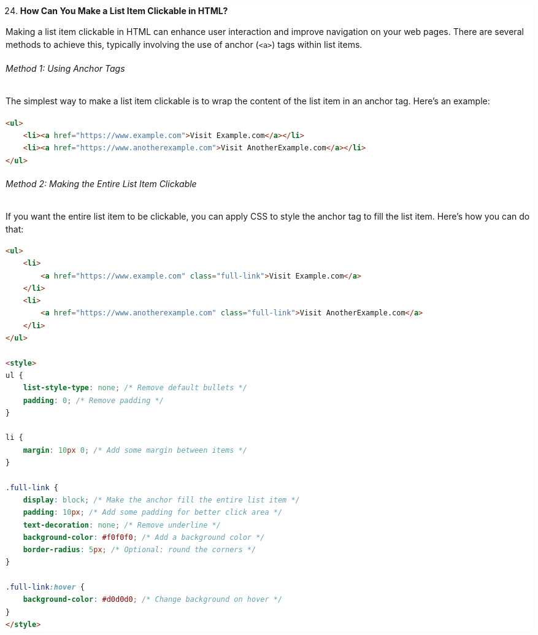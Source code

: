 
24. **How Can You Make a List Item Clickable in HTML?**

   Making a list item clickable in HTML can enhance user interaction and improve navigation on your web pages. There are several methods to achieve this, typically involving the use of anchor (`<a>`) tags within list items.
   
   ###### Method 1: Using Anchor Tags
   
   The simplest way to make a list item clickable is to wrap the content of the list item in an anchor tag. Here’s an example:

   ```html
   <ul>
       <li><a href="https://www.example.com">Visit Example.com</a></li>
       <li><a href="https://www.anotherexample.com">Visit AnotherExample.com</a></li>
   </ul>
   ```

   ###### Method 2: Making the Entire List Item Clickable
   
   If you want the entire list item to be clickable, you can apply CSS to style the anchor tag to fill the list item. Here’s how you can do that:

   ```html
   <ul>
       <li>
           <a href="https://www.example.com" class="full-link">Visit Example.com</a>
       </li>
       <li>
           <a href="https://www.anotherexample.com" class="full-link">Visit AnotherExample.com</a>
       </li>
   </ul>
   
   <style>
   ul {
       list-style-type: none; /* Remove default bullets */
       padding: 0; /* Remove padding */
   }
   
   li {
       margin: 10px 0; /* Add some margin between items */
   }
   
   .full-link {
       display: block; /* Make the anchor fill the entire list item */
       padding: 10px; /* Add some padding for better click area */
       text-decoration: none; /* Remove underline */
       background-color: #f0f0f0; /* Add a background color */
       border-radius: 5px; /* Optional: round the corners */
   }
   
   .full-link:hover {
       background-color: #d0d0d0; /* Change background on hover */
   }
   </style>
   ```
      